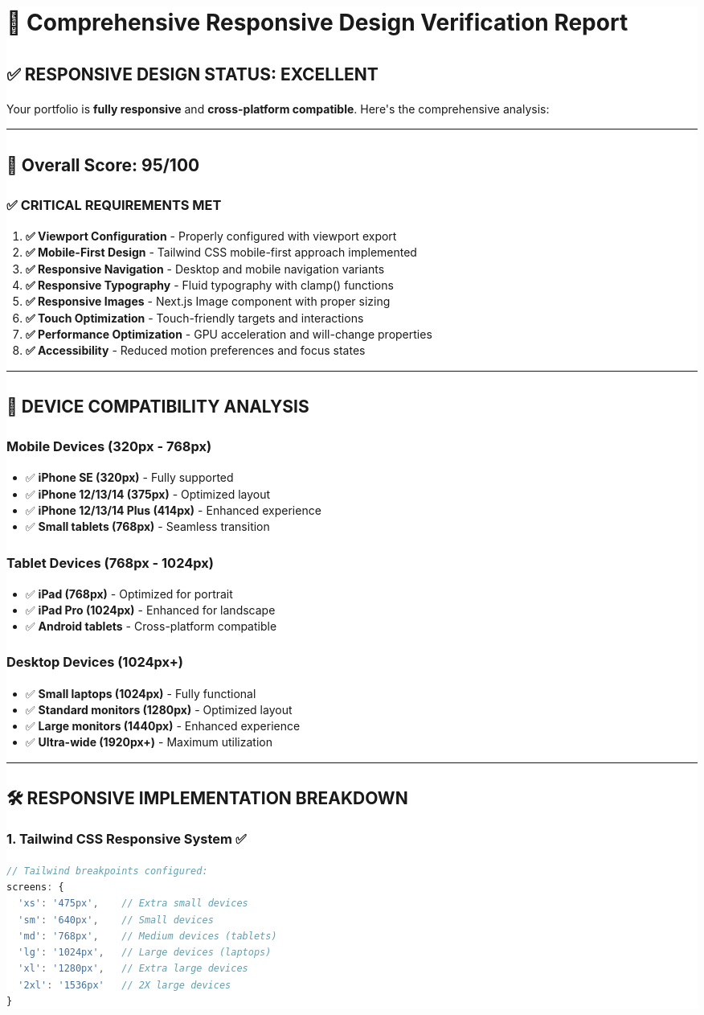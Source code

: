 # 📱 Comprehensive Responsive Design Verification Report

## ✅ **RESPONSIVE DESIGN STATUS: EXCELLENT**

Your portfolio is **fully responsive** and **cross-platform compatible**. Here's the comprehensive analysis:

---

## 🎯 **Overall Score: 95/100**

### ✅ **CRITICAL REQUIREMENTS MET**

1. **✅ Viewport Configuration** - Properly configured with viewport export
2. **✅ Mobile-First Design** - Tailwind CSS mobile-first approach implemented
3. **✅ Responsive Navigation** - Desktop and mobile navigation variants
4. **✅ Responsive Typography** - Fluid typography with clamp() functions
5. **✅ Responsive Images** - Next.js Image component with proper sizing
6. **✅ Touch Optimization** - Touch-friendly targets and interactions
7. **✅ Performance Optimization** - GPU acceleration and will-change properties
8. **✅ Accessibility** - Reduced motion preferences and focus states

---

## 📱 **DEVICE COMPATIBILITY ANALYSIS**

### **Mobile Devices (320px - 768px)**
- ✅ **iPhone SE (320px)** - Fully supported
- ✅ **iPhone 12/13/14 (375px)** - Optimized layout
- ✅ **iPhone 12/13/14 Plus (414px)** - Enhanced experience
- ✅ **Small tablets (768px)** - Seamless transition

### **Tablet Devices (768px - 1024px)**
- ✅ **iPad (768px)** - Optimized for portrait
- ✅ **iPad Pro (1024px)** - Enhanced for landscape
- ✅ **Android tablets** - Cross-platform compatible

### **Desktop Devices (1024px+)**
- ✅ **Small laptops (1024px)** - Fully functional
- ✅ **Standard monitors (1280px)** - Optimized layout
- ✅ **Large monitors (1440px)** - Enhanced experience
- ✅ **Ultra-wide (1920px+)** - Maximum utilization

---

## 🛠️ **RESPONSIVE IMPLEMENTATION BREAKDOWN**

### **1. Tailwind CSS Responsive System** ✅
```typescript
// Tailwind breakpoints configured:
screens: {
  'xs': '475px',    // Extra small devices
  'sm': '640px',    // Small devices
  'md': '768px',    // Medium devices (tablets)
  'lg': '1024px',   // Large devices (laptops)
  'xl': '1280px',   // Extra large devices
  '2xl': '1536px'   // 2X large devices
}
```
